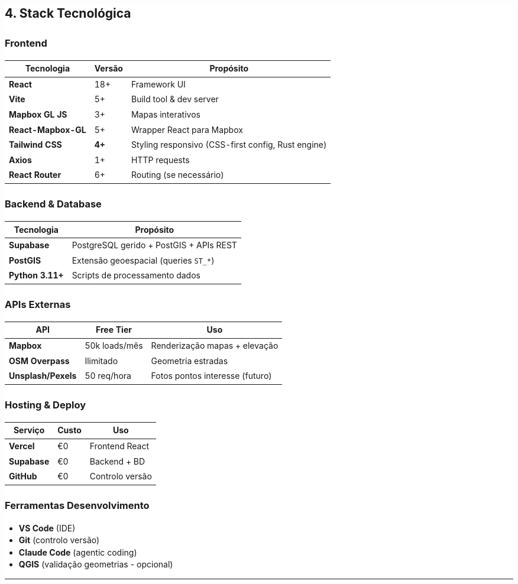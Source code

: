
## 4. Stack Tecnológica

### **Frontend**
| Tecnologia          | Versão | Propósito                 |
| ------------------- | ------ | ------------------------- |
| **React**           | 18+    | Framework UI              |
| **Vite**            | 5+     | Build tool & dev server   |
| **Mapbox GL JS**    | 3+     | Mapas interativos         |
| **React-Mapbox-GL** | 5+     | Wrapper React para Mapbox |
| **Tailwind CSS**    | **4+** | Styling responsivo (CSS-first config, Rust engine) |
| **Axios**           | 1+     | HTTP requests             |
| **React Router**    | 6+     | Routing (se necessário)   |

### **Backend & Database**
| Tecnologia       | Propósito                               |
| ---------------- | --------------------------------------- |
| **Supabase**     | PostgreSQL gerido + PostGIS + APIs REST |
| **PostGIS**      | Extensão geoespacial (queries `ST_*`)   |
| **Python 3.11+** | Scripts de processamento dados          |

### **APIs Externas**
| API                 | Free Tier     | Uso                             |
| ------------------- | ------------- | ------------------------------- |
| **Mapbox**          | 50k loads/mês | Renderização mapas + elevação   |
| **OSM Overpass**    | Ilimitado     | Geometria estradas              |
| **Unsplash/Pexels** | 50 req/hora   | Fotos pontos interesse (futuro) |

### **Hosting & Deploy**
| Serviço      | Custo | Uso             |
| ------------ | ----- | --------------- |
| **Vercel**   | €0    | Frontend React  |
| **Supabase** | €0    | Backend + BD    |
| **GitHub**   | €0    | Controlo versão |

### **Ferramentas Desenvolvimento**
- **VS Code** (IDE)
- **Git** (controlo versão)
- **Claude Code** (agentic coding)
- **QGIS** (validação geometrias - opcional)

---